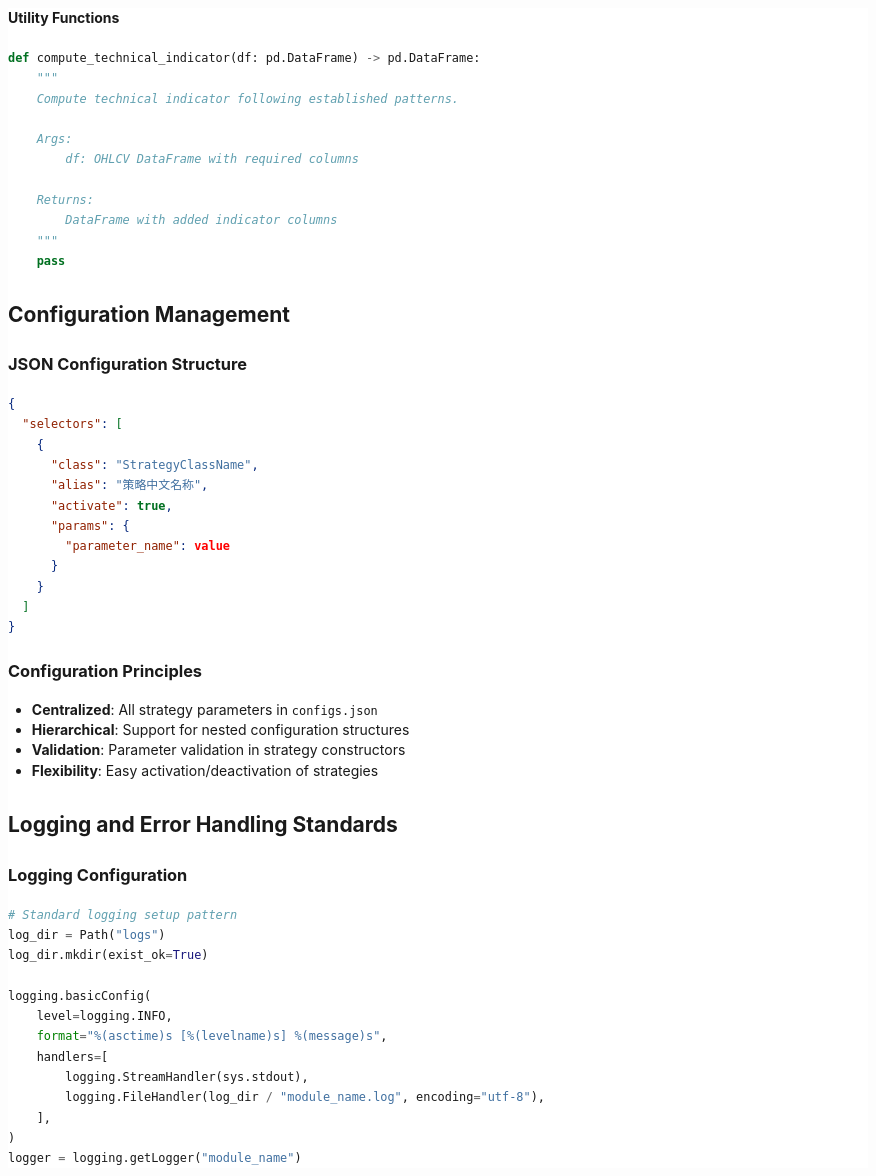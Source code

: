 #### Utility Functions
```python
def compute_technical_indicator(df: pd.DataFrame) -> pd.DataFrame:
    """
    Compute technical indicator following established patterns.

    Args:
        df: OHLCV DataFrame with required columns

    Returns:
        DataFrame with added indicator columns
    """
    pass
```

## Configuration Management

### JSON Configuration Structure
```json
{
  "selectors": [
    {
      "class": "StrategyClassName",
      "alias": "策略中文名称",
      "activate": true,
      "params": {
        "parameter_name": value
      }
    }
  ]
}
```

### Configuration Principles
- **Centralized**: All strategy parameters in `configs.json`
- **Hierarchical**: Support for nested configuration structures
- **Validation**: Parameter validation in strategy constructors
- **Flexibility**: Easy activation/deactivation of strategies

## Logging and Error Handling Standards

### Logging Configuration
```python
# Standard logging setup pattern
log_dir = Path("logs")
log_dir.mkdir(exist_ok=True)

logging.basicConfig(
    level=logging.INFO,
    format="%(asctime)s [%(levelname)s] %(message)s",
    handlers=[
        logging.StreamHandler(sys.stdout),
        logging.FileHandler(log_dir / "module_name.log", encoding="utf-8"),
    ],
)
logger = logging.getLogger("module_name")
```
